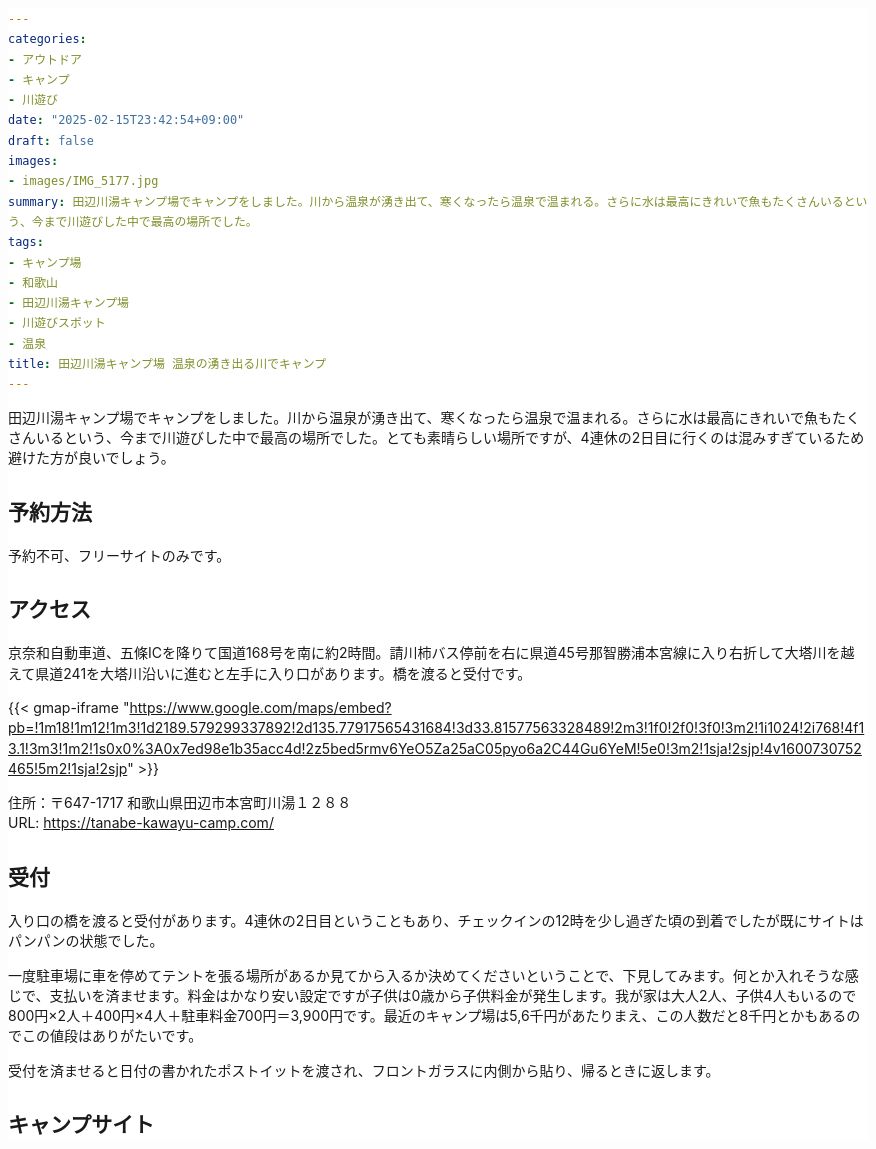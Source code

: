 ```yaml
---
categories:
- アウトドア
- キャンプ
- 川遊び
date: "2025-02-15T23:42:54+09:00"
draft: false
images: 
- images/IMG_5177.jpg
summary: 田辺川湯キャンプ場でキャンプをしました。川から温泉が湧き出て、寒くなったら温泉で温まれる。さらに水は最高にきれいで魚もたくさんいるという、今まで川遊びした中で最高の場所でした。
tags:
- キャンプ場
- 和歌山
- 田辺川湯キャンプ場
- 川遊びスポット
- 温泉
title: 田辺川湯キャンプ場 温泉の湧き出る川でキャンプ
---
```


田辺川湯キャンプ場でキャンプをしました。川から温泉が湧き出て、寒くなったら温泉で温まれる。さらに水は最高にきれいで魚もたくさんいるという、今まで川遊びした中で最高の場所でした。とても素晴らしい場所ですが、4連休の2日目に行くのは混みすぎているため避けた方が良いでしょう。

## 予約方法

予約不可、フリーサイトのみです。

## アクセス

京奈和自動車道、五條ICを降りて国道168号を南に約2時間。請川柿バス停前を右に県道45号那智勝浦本宮線に入り右折して大塔川を越えて県道241を大塔川沿いに進むと左手に入り口があります。橋を渡ると受付です。

{{< gmap-iframe "https://www.google.com/maps/embed?pb=!1m18!1m12!1m3!1d2189.579299337892!2d135.77917565431684!3d33.81577563328489!2m3!1f0!2f0!3f0!3m2!1i1024!2i768!4f13.1!3m3!1m2!1s0x0%3A0x7ed98e1b35acc4d!2z5bed5rmv6YeO5Za25aC05pyo6a2C44Gu6YeM!5e0!3m2!1sja!2sjp!4v1600730752465!5m2!1sja!2sjp" >}}

住所：〒647-1717 和歌山県田辺市本宮町川湯１２８８\
URL: <https://tanabe-kawayu-camp.com/>

## 受付

入り口の橋を渡ると受付があります。4連休の2日目ということもあり、チェックインの12時を少し過ぎた頃の到着でしたが既にサイトはパンパンの状態でした。

一度駐車場に車を停めてテントを張る場所があるか見てから入るか決めてくださいということで、下見してみます。何とか入れそうな感じで、支払いを済ませます。料金はかなり安い設定ですが子供は0歳から子供料金が発生します。我が家は大人2人、子供4人もいるので800円×2人＋400円×4人＋駐車料金700円＝3,900円です。最近のキャンプ場は5,6千円があたりまえ、この人数だと8千円とかもあるのでこの値段はありがたいです。

受付を済ませると日付の書かれたポストイットを渡され、フロントガラスに内側から貼り、帰るときに返します。

## キャンプサイト
